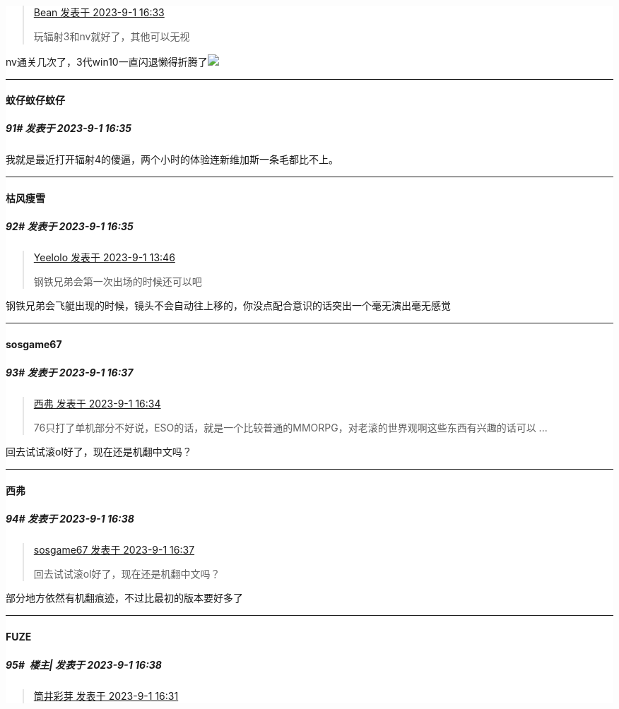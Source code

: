 <blockquote><a href="httphttps://bbs.saraba1st.com/2b/forum.php?mod=redirect&amp;goto=findpost&amp;pid=62257429&amp;ptid=2150812" target="_blank">Bean 发表于 2023-9-1 16:33</a>

玩辐射3和nv就好了，其他可以无视</blockquote>
nv通关几次了，3代win10一直闪退懒得折腾了<img src="https://static.saraba1st.com/image/smiley/face2017/009.gif" referrerpolicy="no-referrer">


*****

####  蚊仔蚊仔蚊仔  
##### 91#       发表于 2023-9-1 16:35

我就是最近打开辐射4的傻逼，两个小时的体验连新维加斯一条毛都比不上。

*****

####  枯风瘦雪  
##### 92#       发表于 2023-9-1 16:35

<blockquote><a href="httphttps://bbs.saraba1st.com/2b/forum.php?mod=redirect&amp;goto=findpost&amp;pid=62255376&amp;ptid=2150812" target="_blank">Yeelolo 发表于 2023-9-1 13:46</a>

钢铁兄弟会第一次出场的时候还可以吧</blockquote>
钢铁兄弟会飞艇出现的时候，镜头不会自动往上移的，你没点配合意识的话突出一个毫无演出毫无感觉

*****

####  sosgame67  
##### 93#       发表于 2023-9-1 16:37

<blockquote><a href="httphttps://bbs.saraba1st.com/2b/forum.php?mod=redirect&amp;goto=findpost&amp;pid=62257445&amp;ptid=2150812" target="_blank">西弗 发表于 2023-9-1 16:34</a>

76只打了单机部分不好说，ESO的话，就是一个比较普通的MMORPG，对老滚的世界观啊这些东西有兴趣的话可以 ...</blockquote>
回去试试滚ol好了，现在还是机翻中文吗？

*****

####  西弗  
##### 94#       发表于 2023-9-1 16:38

<blockquote><a href="httphttps://bbs.saraba1st.com/2b/forum.php?mod=redirect&amp;goto=findpost&amp;pid=62257477&amp;ptid=2150812" target="_blank">sosgame67 发表于 2023-9-1 16:37</a>

回去试试滚ol好了，现在还是机翻中文吗？</blockquote>
部分地方依然有机翻痕迹，不过比最初的版本要好多了

*****

####  FUZE  
##### 95#         楼主| 发表于 2023-9-1 16:38

<blockquote><a href="httphttps://bbs.saraba1st.com/2b/forum.php?mod=redirect&amp;goto=findpost&amp;pid=62257414&amp;ptid=2150812" target="_blank">筒井彩芽 发表于 2023-9-1 16:31</a>
